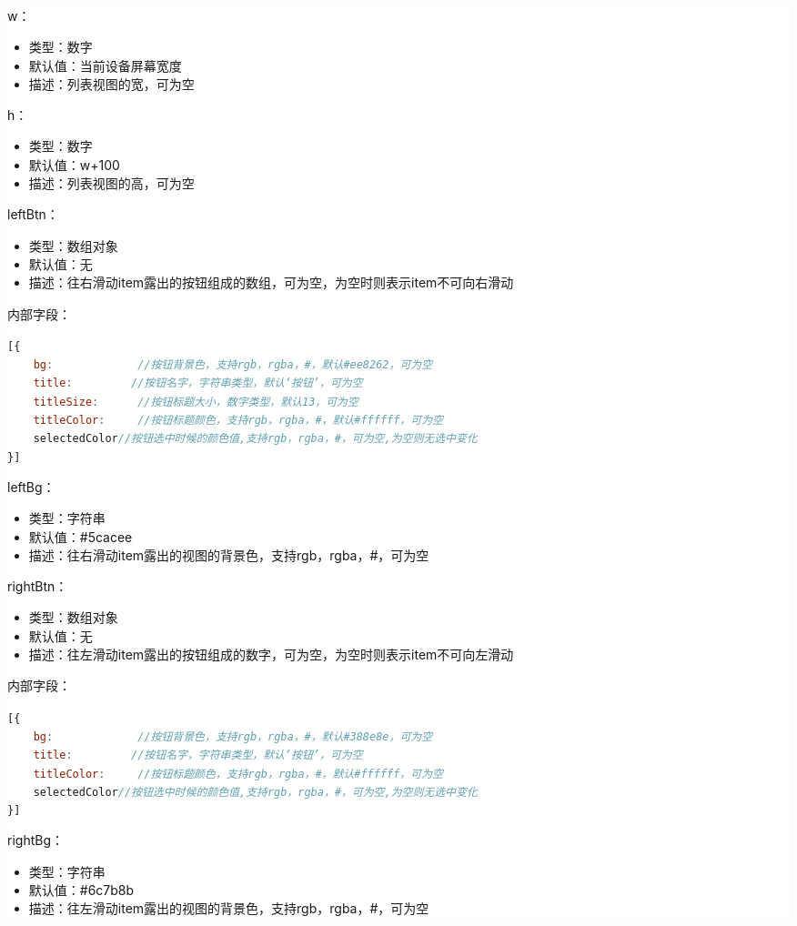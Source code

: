 w：

- 类型：数字
- 默认值：当前设备屏幕宽度
- 描述：列表视图的宽，可为空

h：

- 类型：数字
- 默认值：w+100
- 描述：列表视图的高，可为空

leftBtn：

- 类型：数组对象
- 默认值：无
- 描述：往右滑动item露出的按钮组成的数组，可为空，为空时则表示item不可向右滑动

内部字段：

```js
[{
	bg:         	//按钮背景色，支持rgb，rgba，#，默认#ee8262，可为空
    title:         //按钮名字，字符串类型，默认‘按钮’，可为空
	titleSize:      //按钮标题大小，数字类型，默认13，可为空
	titleColor:     //按钮标题颜色，支持rgb，rgba，#，默认#ffffff，可为空
	selectedColor//按钮选中时候的颜色值,支持rgb，rgba，#，可为空,为空则无选中变化
}]
```

leftBg：

- 类型：字符串
- 默认值：#5cacee
- 描述：往右滑动item露出的视图的背景色，支持rgb，rgba，#，可为空

rightBtn：

- 类型：数组对象
- 默认值：无
- 描述：往左滑动item露出的按钮组成的数字，可为空，为空时则表示item不可向左滑动

内部字段：

```js
[{
	bg:         	//按钮背景色，支持rgb，rgba，#，默认#388e8e，可为空
    title:         //按钮名字，字符串类型，默认‘按钮’，可为空
	titleColor:     //按钮标题颜色，支持rgb，rgba，#，默认#ffffff，可为空
	selectedColor//按钮选中时候的颜色值,支持rgb，rgba，#，可为空,为空则无选中变化
}]
```

rightBg：

- 类型：字符串
- 默认值：#6c7b8b
- 描述：往左滑动item露出的视图的背景色，支持rgb，rgba，#，可为空
